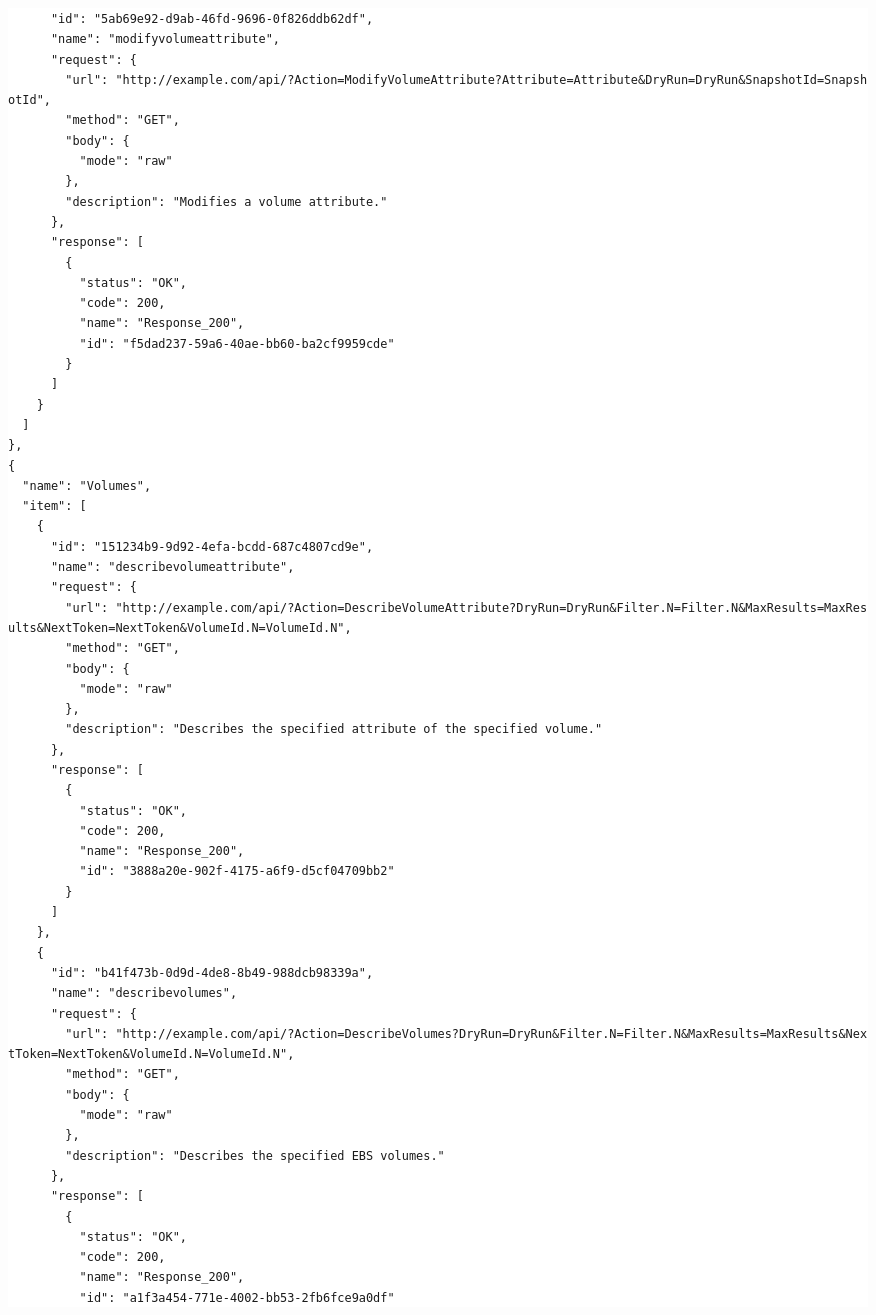           "id": "5ab69e92-d9ab-46fd-9696-0f826ddb62df",
          "name": "modifyvolumeattribute",
          "request": {
            "url": "http://example.com/api/?Action=ModifyVolumeAttribute?Attribute=Attribute&DryRun=DryRun&SnapshotId=SnapshotId",
            "method": "GET",
            "body": {
              "mode": "raw"
            },
            "description": "Modifies a volume attribute."
          },
          "response": [
            {
              "status": "OK",
              "code": 200,
              "name": "Response_200",
              "id": "f5dad237-59a6-40ae-bb60-ba2cf9959cde"
            }
          ]
        }
      ]
    },
    {
      "name": "Volumes",
      "item": [
        {
          "id": "151234b9-9d92-4efa-bcdd-687c4807cd9e",
          "name": "describevolumeattribute",
          "request": {
            "url": "http://example.com/api/?Action=DescribeVolumeAttribute?DryRun=DryRun&Filter.N=Filter.N&MaxResults=MaxResults&NextToken=NextToken&VolumeId.N=VolumeId.N",
            "method": "GET",
            "body": {
              "mode": "raw"
            },
            "description": "Describes the specified attribute of the specified volume."
          },
          "response": [
            {
              "status": "OK",
              "code": 200,
              "name": "Response_200",
              "id": "3888a20e-902f-4175-a6f9-d5cf04709bb2"
            }
          ]
        },
        {
          "id": "b41f473b-0d9d-4de8-8b49-988dcb98339a",
          "name": "describevolumes",
          "request": {
            "url": "http://example.com/api/?Action=DescribeVolumes?DryRun=DryRun&Filter.N=Filter.N&MaxResults=MaxResults&NextToken=NextToken&VolumeId.N=VolumeId.N",
            "method": "GET",
            "body": {
              "mode": "raw"
            },
            "description": "Describes the specified EBS volumes."
          },
          "response": [
            {
              "status": "OK",
              "code": 200,
              "name": "Response_200",
              "id": "a1f3a454-771e-4002-bb53-2fb6fce9a0df"